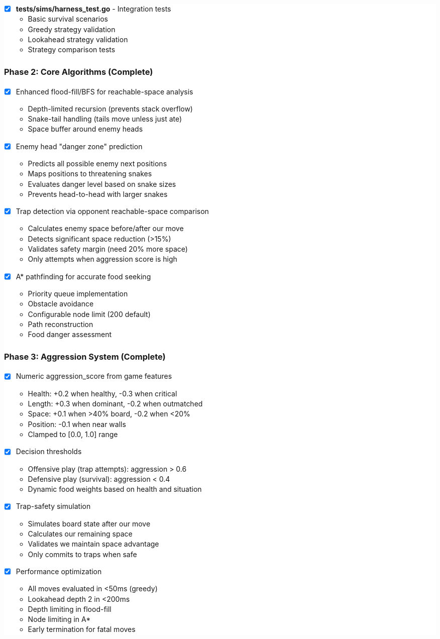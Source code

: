 - [x] **tests/sims/harness_test.go** - Integration tests
  - Basic survival scenarios
  - Greedy strategy validation
  - Lookahead strategy validation
  - Strategy comparison tests

### Phase 2: Core Algorithms (Complete)

- [x] Enhanced flood-fill/BFS for reachable-space analysis
  - Depth-limited recursion (prevents stack overflow)
  - Snake-tail handling (tails move unless just ate)
  - Space buffer around enemy heads
  
- [x] Enemy head "danger zone" prediction
  - Predicts all possible enemy next positions
  - Maps positions to threatening snakes
  - Evaluates danger level based on snake sizes
  - Prevents head-to-head with larger snakes

- [x] Trap detection via opponent reachable-space comparison
  - Calculates enemy space before/after our move
  - Detects significant space reduction (>15%)
  - Validates safety margin (need 20% more space)
  - Only attempts when aggression score is high

- [x] A* pathfinding for accurate food seeking
  - Priority queue implementation
  - Obstacle avoidance
  - Configurable node limit (200 default)
  - Path reconstruction
  - Food danger assessment

### Phase 3: Aggression System (Complete)

- [x] Numeric aggression_score from game features
  - Health: +0.2 when healthy, -0.3 when critical
  - Length: +0.3 when dominant, -0.2 when outmatched
  - Space: +0.1 when >40% board, -0.2 when <20%
  - Position: -0.1 when near walls
  - Clamped to [0.0, 1.0] range

- [x] Decision thresholds
  - Offensive play (trap attempts): aggression > 0.6
  - Defensive play (survival): aggression < 0.4
  - Dynamic food weights based on health and situation

- [x] Trap-safety simulation
  - Simulates board state after our move
  - Calculates our remaining space
  - Validates we maintain space advantage
  - Only commits to traps when safe

- [x] Performance optimization
  - All moves evaluated in <50ms (greedy)
  - Lookahead depth 2 in <200ms
  - Depth limiting in flood-fill
  - Node limiting in A*
  - Early termination for fatal moves
